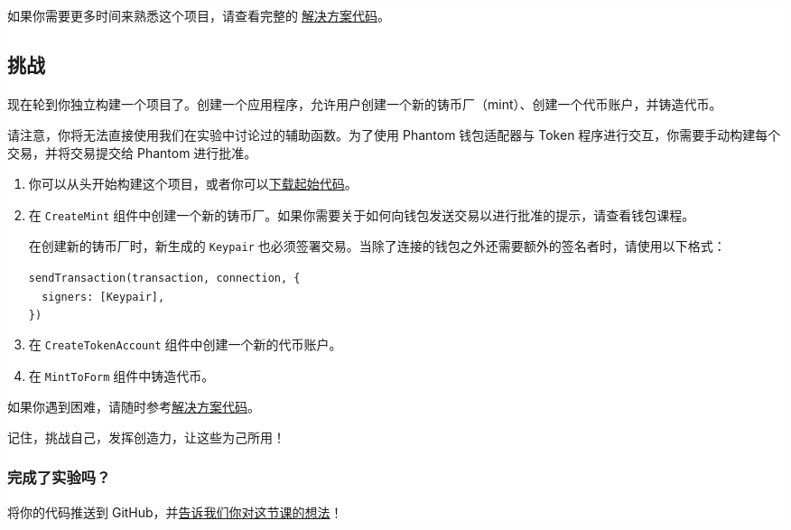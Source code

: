 如果你需要更多时间来熟悉这个项目，请查看完整的 [解决方案代码](https://github.com/Unboxed-Software/solana-token-client)。

## 挑战

现在轮到你独立构建一个项目了。创建一个应用程序，允许用户创建一个新的铸币厂（mint）、创建一个代币账户，并铸造代币。

请注意，你将无法直接使用我们在实验中讨论过的辅助函数。为了使用 Phantom 钱包适配器与 Token 程序进行交互，你需要手动构建每个交易，并将交易提交给 Phantom 进行批准。

1. 你可以从头开始构建这个项目，或者你可以[下载起始代码](https://github.com/Unboxed-Software/solana-token-frontend/tree/starter)。
2.  在 `CreateMint` 组件中创建一个新的铸币厂。如果你需要关于如何向钱包发送交易以进行批准的提示，请查看钱包课程。

    在创建新的铸币厂时，新生成的 `Keypair` 也必须签署交易。当除了连接的钱包之外还需要额外的签名者时，请使用以下格式：

    ```tsx
    sendTransaction(transaction, connection, {
      signers: [Keypair],
    })
    ```
3. 在 `CreateTokenAccount` 组件中创建一个新的代币账户。
4. 在 `MintToForm` 组件中铸造代币。

如果你遇到困难，请随时参考[解决方案代码](https://github.com/ZYJLiu/solana-token-frontend)。

记住，挑战自己，发挥创造力，让这些为己所用！

### 完成了实验吗？

将你的代码推送到 GitHub，并[告诉我们你对这节课的想法](https://form.typeform.com/to/IPH0UGz7#answers-lesson=72cab3b8-984b-4b09-a341-86800167cfc7)！
